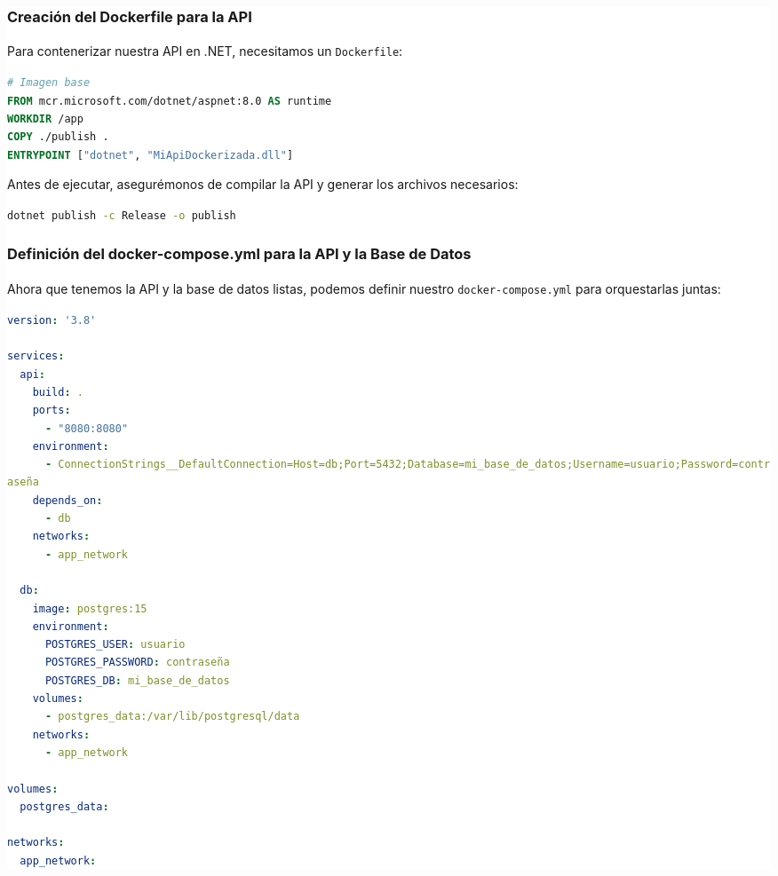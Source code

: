 ### Creación del Dockerfile para la API

Para contenerizar nuestra API en .NET, necesitamos un `Dockerfile`:

```dockerfile
# Imagen base
FROM mcr.microsoft.com/dotnet/aspnet:8.0 AS runtime
WORKDIR /app
COPY ./publish .
ENTRYPOINT ["dotnet", "MiApiDockerizada.dll"]
```

Antes de ejecutar, asegurémonos de compilar la API y generar los archivos necesarios:

```bash
dotnet publish -c Release -o publish
```

### Definición del docker-compose.yml para la API y la Base de Datos

Ahora que tenemos la API y la base de datos listas, podemos definir nuestro `docker-compose.yml` para orquestarlas juntas:

```yaml
version: '3.8'

services:
  api:
    build: .
    ports:
      - "8080:8080"
    environment:
      - ConnectionStrings__DefaultConnection=Host=db;Port=5432;Database=mi_base_de_datos;Username=usuario;Password=contraseña
    depends_on:
      - db
    networks:
      - app_network

  db:
    image: postgres:15
    environment:
      POSTGRES_USER: usuario
      POSTGRES_PASSWORD: contraseña
      POSTGRES_DB: mi_base_de_datos
    volumes:
      - postgres_data:/var/lib/postgresql/data
    networks:
      - app_network

volumes:
  postgres_data:

networks:
  app_network:
```
